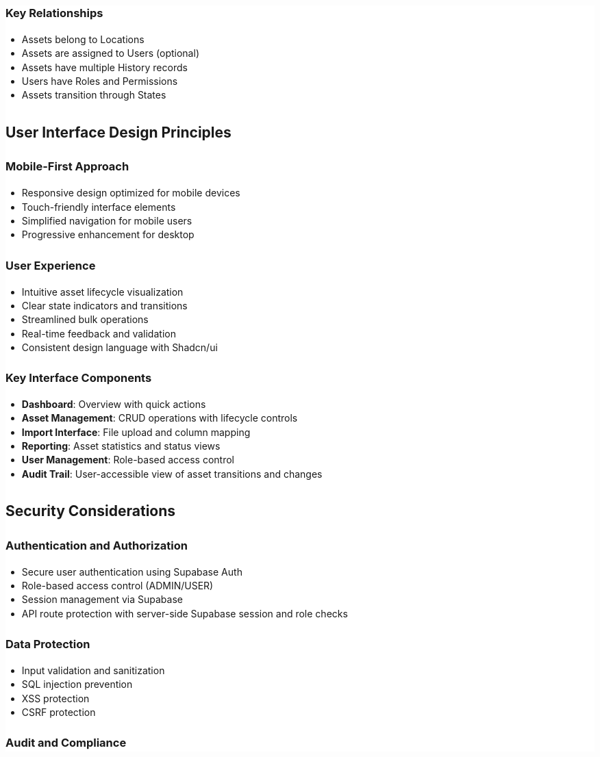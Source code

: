 ### Key Relationships

- Assets belong to Locations
- Assets are assigned to Users (optional)
- Assets have multiple History records
- Users have Roles and Permissions
- Assets transition through States

## User Interface Design Principles

### Mobile-First Approach

- Responsive design optimized for mobile devices
- Touch-friendly interface elements
- Simplified navigation for mobile users
- Progressive enhancement for desktop

### User Experience

- Intuitive asset lifecycle visualization
- Clear state indicators and transitions
- Streamlined bulk operations
- Real-time feedback and validation
- Consistent design language with Shadcn/ui

### Key Interface Components

- **Dashboard**: Overview with quick actions
- **Asset Management**: CRUD operations with lifecycle controls
- **Import Interface**: File upload and column mapping
- **Reporting**: Asset statistics and status views
- **User Management**: Role-based access control
- **Audit Trail**: User-accessible view of asset transitions and changes

## Security Considerations

### Authentication and Authorization

- Secure user authentication using Supabase Auth
- Role-based access control (ADMIN/USER)
- Session management via Supabase
- API route protection with server-side Supabase session and role checks

### Data Protection

- Input validation and sanitization
- SQL injection prevention
- XSS protection
- CSRF protection

### Audit and Compliance
